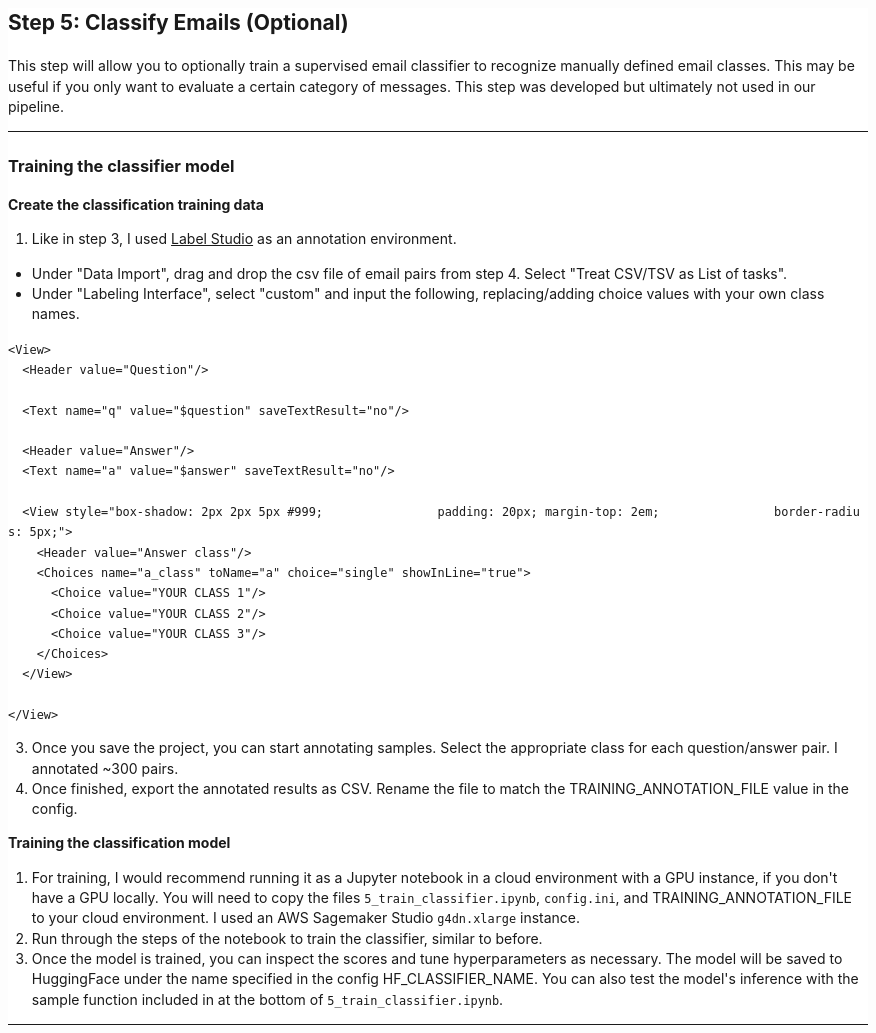 ## Step 5: Classify Emails (Optional)
This step will allow you to optionally train a supervised email classifier to recognize manually defined email classes. This may be useful if you only want to evaluate a certain category of messages. This step was developed but ultimately not used in our pipeline.

---
### Training the classifier model

**Create the classification training data**

1. Like in step 3, I used [Label Studio](https://labelstud.io/guide/quick_start) as an annotation environment.
- Under "Data Import", drag and drop the csv file of email pairs from step 4. Select "Treat CSV/TSV as List of tasks".
- Under "Labeling Interface", select "custom" and input the following, replacing/adding choice values with your own class names.
```
<View>
  <Header value="Question"/>
  
  <Text name="q" value="$question" saveTextResult="no"/>

  <Header value="Answer"/>
  <Text name="a" value="$answer" saveTextResult="no"/>
  
  <View style="box-shadow: 2px 2px 5px #999;                padding: 20px; margin-top: 2em;                border-radius: 5px;">
    <Header value="Answer class"/>
    <Choices name="a_class" toName="a" choice="single" showInLine="true">
      <Choice value="YOUR CLASS 1"/>
      <Choice value="YOUR CLASS 2"/>
      <Choice value="YOUR CLASS 3"/>
    </Choices>
  </View>
  
</View>
```
3. Once you save the project, you can start annotating samples. Select the appropriate class for each question/answer pair. I annotated ~300 pairs.
4. Once finished, export the annotated results as CSV. Rename the file to match the TRAINING_ANNOTATION_FILE value in the config.

**Training the classification model**

1. For training, I would recommend running it as a Jupyter notebook in a cloud environment with a GPU instance, if you don't have a GPU locally. You will need to copy the files ```5_train_classifier.ipynb```, ```config.ini```, and TRAINING_ANNOTATION_FILE to your cloud environment. I used an AWS Sagemaker Studio ```g4dn.xlarge``` instance.
2. Run through the steps of the notebook to train the classifier, similar to before.
3. Once the model is trained, you can inspect the scores and tune hyperparameters as necessary. The model will be saved to HuggingFace under the name specified in the config HF_CLASSIFIER_NAME. You can also test the model's inference with the sample function included in at the bottom of ```5_train_classifier.ipynb```.
---

